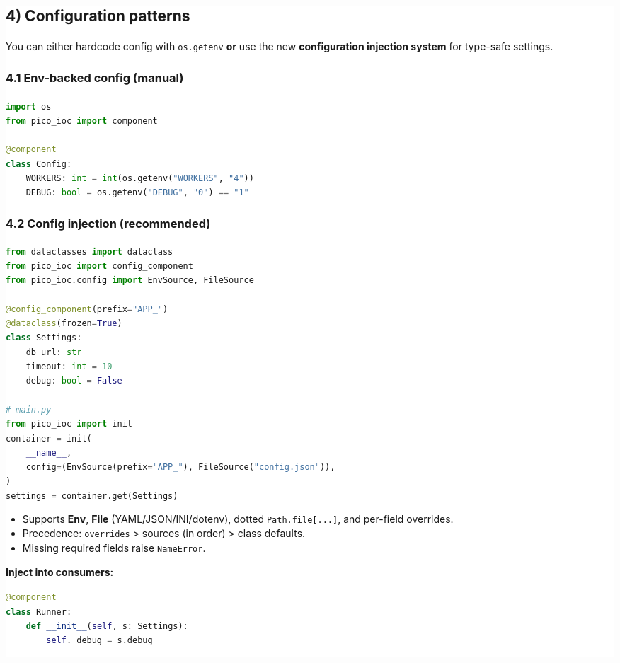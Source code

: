 
## 4\) Configuration patterns

You can either hardcode config with `os.getenv` **or** use the new
**configuration injection system** for type-safe settings.

### 4.1 Env-backed config (manual)

```python
import os
from pico_ioc import component

@component
class Config:
    WORKERS: int = int(os.getenv("WORKERS", "4"))
    DEBUG: bool = os.getenv("DEBUG", "0") == "1"
```

### 4.2 Config injection (recommended)

```python
from dataclasses import dataclass
from pico_ioc import config_component
from pico_ioc.config import EnvSource, FileSource

@config_component(prefix="APP_")
@dataclass(frozen=True)
class Settings:
    db_url: str
    timeout: int = 10
    debug: bool = False

# main.py
from pico_ioc import init
container = init(
    __name__,
    config=(EnvSource(prefix="APP_"), FileSource("config.json")),
)
settings = container.get(Settings)
```

  * Supports **Env**, **File** (YAML/JSON/INI/dotenv), dotted `Path.file[...]`,
    and per-field overrides.
  * Precedence: `overrides` \> sources (in order) \> class defaults.
  * Missing required fields raise `NameError`.

**Inject into consumers:**

```python
@component
class Runner:
    def __init__(self, s: Settings):
        self._debug = s.debug
```

---